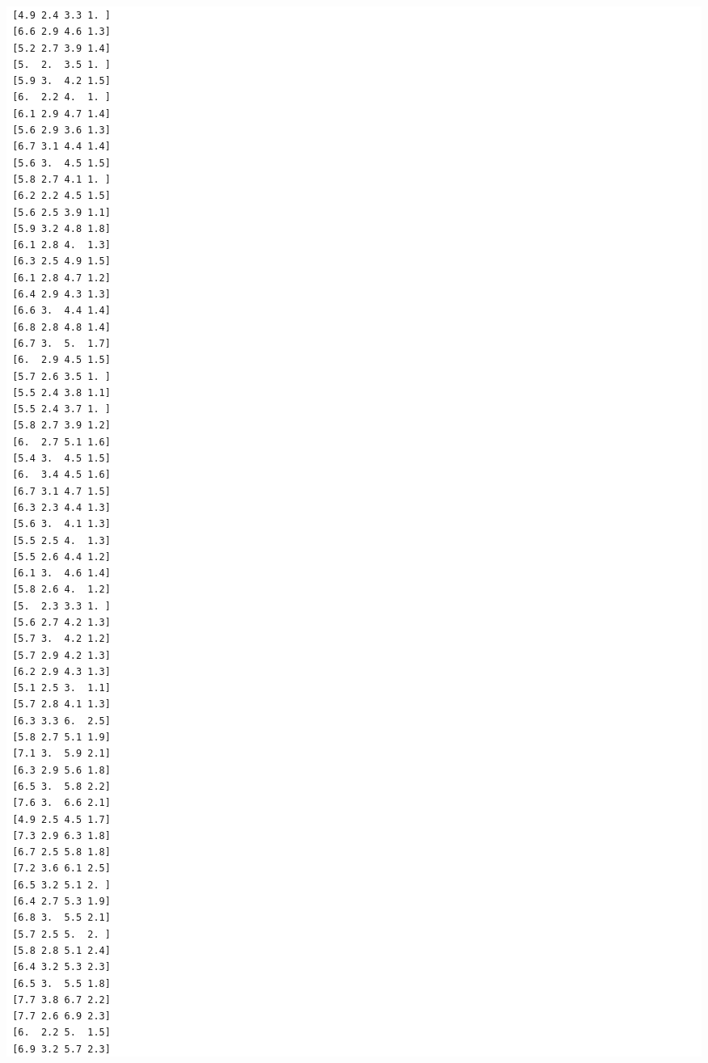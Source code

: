      [4.9 2.4 3.3 1. ]
     [6.6 2.9 4.6 1.3]
     [5.2 2.7 3.9 1.4]
     [5.  2.  3.5 1. ]
     [5.9 3.  4.2 1.5]
     [6.  2.2 4.  1. ]
     [6.1 2.9 4.7 1.4]
     [5.6 2.9 3.6 1.3]
     [6.7 3.1 4.4 1.4]
     [5.6 3.  4.5 1.5]
     [5.8 2.7 4.1 1. ]
     [6.2 2.2 4.5 1.5]
     [5.6 2.5 3.9 1.1]
     [5.9 3.2 4.8 1.8]
     [6.1 2.8 4.  1.3]
     [6.3 2.5 4.9 1.5]
     [6.1 2.8 4.7 1.2]
     [6.4 2.9 4.3 1.3]
     [6.6 3.  4.4 1.4]
     [6.8 2.8 4.8 1.4]
     [6.7 3.  5.  1.7]
     [6.  2.9 4.5 1.5]
     [5.7 2.6 3.5 1. ]
     [5.5 2.4 3.8 1.1]
     [5.5 2.4 3.7 1. ]
     [5.8 2.7 3.9 1.2]
     [6.  2.7 5.1 1.6]
     [5.4 3.  4.5 1.5]
     [6.  3.4 4.5 1.6]
     [6.7 3.1 4.7 1.5]
     [6.3 2.3 4.4 1.3]
     [5.6 3.  4.1 1.3]
     [5.5 2.5 4.  1.3]
     [5.5 2.6 4.4 1.2]
     [6.1 3.  4.6 1.4]
     [5.8 2.6 4.  1.2]
     [5.  2.3 3.3 1. ]
     [5.6 2.7 4.2 1.3]
     [5.7 3.  4.2 1.2]
     [5.7 2.9 4.2 1.3]
     [6.2 2.9 4.3 1.3]
     [5.1 2.5 3.  1.1]
     [5.7 2.8 4.1 1.3]
     [6.3 3.3 6.  2.5]
     [5.8 2.7 5.1 1.9]
     [7.1 3.  5.9 2.1]
     [6.3 2.9 5.6 1.8]
     [6.5 3.  5.8 2.2]
     [7.6 3.  6.6 2.1]
     [4.9 2.5 4.5 1.7]
     [7.3 2.9 6.3 1.8]
     [6.7 2.5 5.8 1.8]
     [7.2 3.6 6.1 2.5]
     [6.5 3.2 5.1 2. ]
     [6.4 2.7 5.3 1.9]
     [6.8 3.  5.5 2.1]
     [5.7 2.5 5.  2. ]
     [5.8 2.8 5.1 2.4]
     [6.4 3.2 5.3 2.3]
     [6.5 3.  5.5 1.8]
     [7.7 3.8 6.7 2.2]
     [7.7 2.6 6.9 2.3]
     [6.  2.2 5.  1.5]
     [6.9 3.2 5.7 2.3]